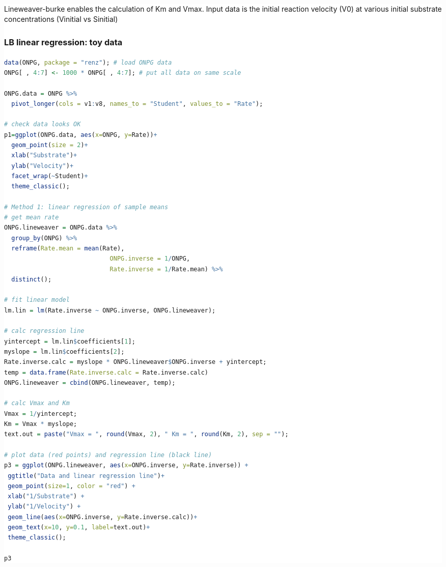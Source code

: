 Lineweaver-burke enables the calculation of Km and Vmax. Input data is
the initial reaction velocity (V0) at various initial substrate
concentrations (Vinitial vs Sinitial)

### LB linear regression: toy data

``` r
data(ONPG, package = "renz"); # load ONPG data
ONPG[ , 4:7] <- 1000 * ONPG[ , 4:7]; # put all data on same scale

ONPG.data = ONPG %>%
  pivot_longer(cols = v1:v8, names_to = "Student", values_to = "Rate");

# check data looks OK
p1=ggplot(ONPG.data, aes(x=ONPG, y=Rate))+
  geom_point(size = 2)+
  xlab("Substrate")+
  ylab("Velocity")+
  facet_wrap(~Student)+
  theme_classic();
     
# Method 1: linear regression of sample means   
# get mean rate
ONPG.lineweaver = ONPG.data %>%
  group_by(ONPG) %>%
  reframe(Rate.mean = mean(Rate),
                             ONPG.inverse = 1/ONPG,
                             Rate.inverse = 1/Rate.mean) %>%
  distinct();

# fit linear model
lm.lin = lm(Rate.inverse ~ ONPG.inverse, ONPG.lineweaver);

# calc regression line
yintercept = lm.lin$coefficients[1];
myslope = lm.lin$coefficients[2];
Rate.inverse.calc = myslope * ONPG.lineweaver$ONPG.inverse + yintercept;
temp = data.frame(Rate.inverse.calc = Rate.inverse.calc)
ONPG.lineweaver = cbind(ONPG.lineweaver, temp);

# calc Vmax and Km
Vmax = 1/yintercept;
Km = Vmax * myslope;
text.out = paste("Vmax = ", round(Vmax, 2), " Km = ", round(Km, 2), sep = "");

# plot data (red points) and regression line (black line)
p3 = ggplot(ONPG.lineweaver, aes(x=ONPG.inverse, y=Rate.inverse)) +
 ggtitle("Data and linear regression line")+
 geom_point(size=1, color = "red") +
 xlab("1/Substrate") +
 ylab("1/Velocity") +
 geom_line(aes(x=ONPG.inverse, y=Rate.inverse.calc))+
 geom_text(x=10, y=0.1, label=text.out)+
 theme_classic();

p3
```
